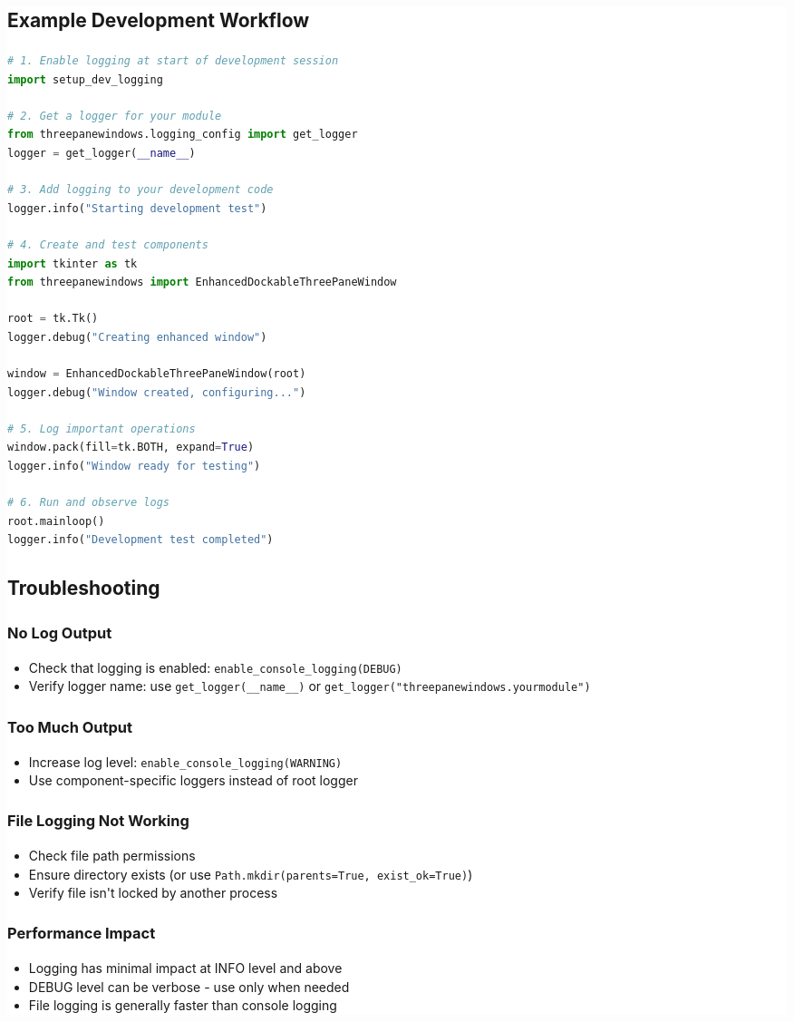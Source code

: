 ## Example Development Workflow

```python
# 1. Enable logging at start of development session
import setup_dev_logging

# 2. Get a logger for your module
from threepanewindows.logging_config import get_logger
logger = get_logger(__name__)

# 3. Add logging to your development code
logger.info("Starting development test")

# 4. Create and test components
import tkinter as tk
from threepanewindows import EnhancedDockableThreePaneWindow

root = tk.Tk()
logger.debug("Creating enhanced window")

window = EnhancedDockableThreePaneWindow(root)
logger.debug("Window created, configuring...")

# 5. Log important operations
window.pack(fill=tk.BOTH, expand=True)
logger.info("Window ready for testing")

# 6. Run and observe logs
root.mainloop()
logger.info("Development test completed")
```

## Troubleshooting

### No Log Output
- Check that logging is enabled: `enable_console_logging(DEBUG)`
- Verify logger name: use `get_logger(__name__)` or `get_logger("threepanewindows.yourmodule")`

### Too Much Output
- Increase log level: `enable_console_logging(WARNING)`
- Use component-specific loggers instead of root logger

### File Logging Not Working
- Check file path permissions
- Ensure directory exists (or use `Path.mkdir(parents=True, exist_ok=True)`)
- Verify file isn't locked by another process

### Performance Impact
- Logging has minimal impact at INFO level and above
- DEBUG level can be verbose - use only when needed
- File logging is generally faster than console logging
